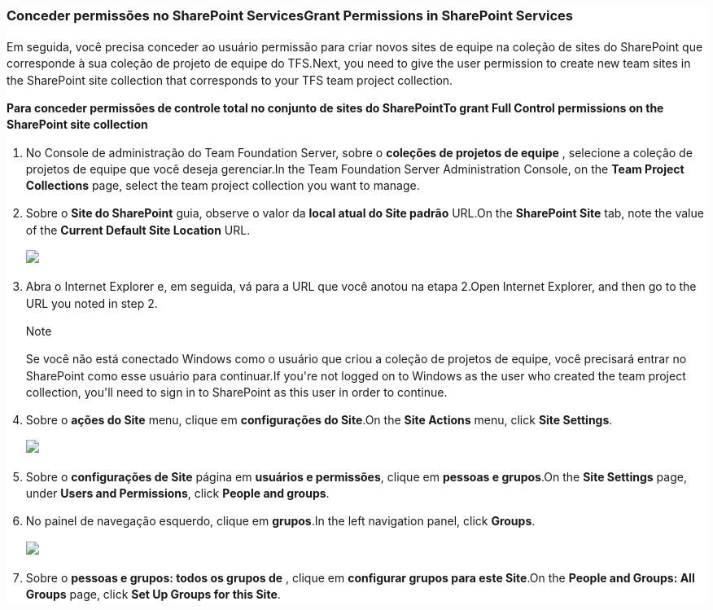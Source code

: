 ### <a name="grant-permissions-in-sharepoint-services"></a><span data-ttu-id="8b7c3-142">Conceder permissões no SharePoint Services</span><span class="sxs-lookup"><span data-stu-id="8b7c3-142">Grant Permissions in SharePoint Services</span></span>

<span data-ttu-id="8b7c3-143">Em seguida, você precisa conceder ao usuário permissão para criar novos sites de equipe na coleção de sites do SharePoint que corresponde à sua coleção de projeto de equipe do TFS.</span><span class="sxs-lookup"><span data-stu-id="8b7c3-143">Next, you need to give the user permission to create new team sites in the SharePoint site collection that corresponds to your TFS team project collection.</span></span>

<span data-ttu-id="8b7c3-144">**Para conceder permissões de controle total no conjunto de sites do SharePoint**</span><span class="sxs-lookup"><span data-stu-id="8b7c3-144">**To grant Full Control permissions on the SharePoint site collection**</span></span>

1. <span data-ttu-id="8b7c3-145">No Console de administração do Team Foundation Server, sobre o **coleções de projetos de equipe** , selecione a coleção de projetos de equipe que você deseja gerenciar.</span><span class="sxs-lookup"><span data-stu-id="8b7c3-145">In the Team Foundation Server Administration Console, on the **Team Project Collections** page, select the team project collection you want to manage.</span></span>
2. <span data-ttu-id="8b7c3-146">Sobre o **Site do SharePoint** guia, observe o valor da **local atual do Site padrão** URL.</span><span class="sxs-lookup"><span data-stu-id="8b7c3-146">On the **SharePoint Site** tab, note the value of the **Current Default Site Location** URL.</span></span>

    ![](creating-a-team-project-in-tfs/_static/image6.png)
3. <span data-ttu-id="8b7c3-147">Abra o Internet Explorer e, em seguida, vá para a URL que você anotou na etapa 2.</span><span class="sxs-lookup"><span data-stu-id="8b7c3-147">Open Internet Explorer, and then go to the URL you noted in step 2.</span></span>

    > [!NOTE]
    > <span data-ttu-id="8b7c3-148">Se você não está conectado Windows como o usuário que criou a coleção de projetos de equipe, você precisará entrar no SharePoint como esse usuário para continuar.</span><span class="sxs-lookup"><span data-stu-id="8b7c3-148">If you're not logged on to Windows as the user who created the team project collection, you'll need to sign in to SharePoint as this user in order to continue.</span></span>
4. <span data-ttu-id="8b7c3-149">Sobre o **ações do Site** menu, clique em **configurações do Site**.</span><span class="sxs-lookup"><span data-stu-id="8b7c3-149">On the **Site Actions** menu, click **Site Settings**.</span></span>

    ![](creating-a-team-project-in-tfs/_static/image7.png)
5. <span data-ttu-id="8b7c3-150">Sobre o **configurações de Site** página em **usuários e permissões**, clique em **pessoas e grupos**.</span><span class="sxs-lookup"><span data-stu-id="8b7c3-150">On the **Site Settings** page, under **Users and Permissions**, click **People and groups**.</span></span>
6. <span data-ttu-id="8b7c3-151">No painel de navegação esquerdo, clique em **grupos**.</span><span class="sxs-lookup"><span data-stu-id="8b7c3-151">In the left navigation panel, click **Groups**.</span></span>

    ![](creating-a-team-project-in-tfs/_static/image8.png)
7. <span data-ttu-id="8b7c3-152">Sobre o **pessoas e grupos: todos os grupos de** , clique em **configurar grupos para este Site**.</span><span class="sxs-lookup"><span data-stu-id="8b7c3-152">On the **People and Groups: All Groups** page, click **Set Up Groups for this Site**.</span></span>
